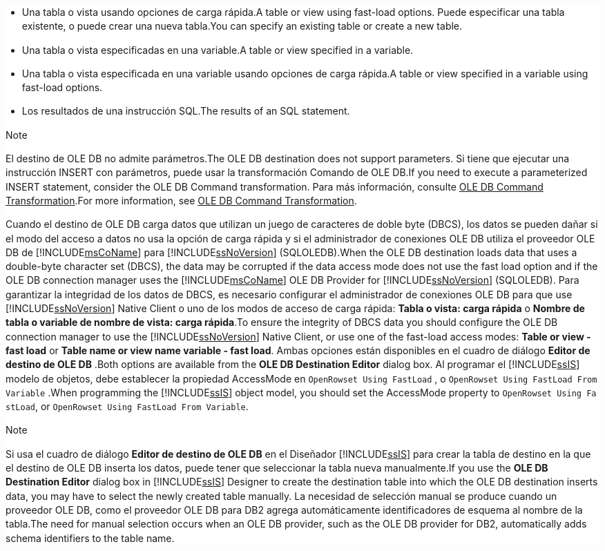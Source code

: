 -   <span data-ttu-id="a81a1-108">Una tabla o vista usando opciones de carga rápida.</span><span class="sxs-lookup"><span data-stu-id="a81a1-108">A table or view using fast-load options.</span></span> <span data-ttu-id="a81a1-109">Puede especificar una tabla existente, o puede crear una nueva tabla.</span><span class="sxs-lookup"><span data-stu-id="a81a1-109">You can specify an existing table or create a new table.</span></span>  
  
-   <span data-ttu-id="a81a1-110">Una tabla o vista especificadas en una variable.</span><span class="sxs-lookup"><span data-stu-id="a81a1-110">A table or view specified in a variable.</span></span>  
  
-   <span data-ttu-id="a81a1-111">Una tabla o vista especificada en una variable usando opciones de carga rápida.</span><span class="sxs-lookup"><span data-stu-id="a81a1-111">A table or view specified in a variable using fast-load options.</span></span>  
  
-   <span data-ttu-id="a81a1-112">Los resultados de una instrucción SQL.</span><span class="sxs-lookup"><span data-stu-id="a81a1-112">The results of an SQL statement.</span></span>  
  
> [!NOTE]  
>  <span data-ttu-id="a81a1-113">El destino de OLE DB no admite parámetros.</span><span class="sxs-lookup"><span data-stu-id="a81a1-113">The OLE DB destination does not support parameters.</span></span> <span data-ttu-id="a81a1-114">Si tiene que ejecutar una instrucción INSERT con parámetros, puede usar la transformación Comando de OLE DB.</span><span class="sxs-lookup"><span data-stu-id="a81a1-114">If you need to execute a parameterized INSERT statement, consider the OLE DB Command transformation.</span></span> <span data-ttu-id="a81a1-115">Para más información, consulte [OLE DB Command Transformation](transformations/ole-db-command-transformation.md).</span><span class="sxs-lookup"><span data-stu-id="a81a1-115">For more information, see [OLE DB Command Transformation](transformations/ole-db-command-transformation.md).</span></span>  
  
 <span data-ttu-id="a81a1-116">Cuando el destino de OLE DB carga datos que utilizan un juego de caracteres de doble byte (DBCS), los datos se pueden dañar si el modo del acceso a datos no usa la opción de carga rápida y si el administrador de conexiones OLE DB utiliza el proveedor OLE DB de [!INCLUDE[msCoName](../../includes/msconame-md.md)] para [!INCLUDE[ssNoVersion](../../includes/ssnoversion-md.md)] (SQLOLEDB).</span><span class="sxs-lookup"><span data-stu-id="a81a1-116">When the OLE DB destination loads data that uses a double-byte character set (DBCS), the data may be corrupted if the data access mode does not use the fast load option and if the OLE DB connection manager uses the [!INCLUDE[msCoName](../../includes/msconame-md.md)] OLE DB Provider for [!INCLUDE[ssNoVersion](../../includes/ssnoversion-md.md)] (SQLOLEDB).</span></span> <span data-ttu-id="a81a1-117">Para garantizar la integridad de los datos de DBCS, es necesario configurar el administrador de conexiones OLE DB para que use [!INCLUDE[ssNoVersion](../../includes/ssnoversion-md.md)] Native Client o uno de los modos de acceso de carga rápida: **Tabla o vista: carga rápida** o **Nombre de tabla o variable de nombre de vista: carga rápida**.</span><span class="sxs-lookup"><span data-stu-id="a81a1-117">To ensure the integrity of DBCS data you should configure the OLE DB connection manager to use the [!INCLUDE[ssNoVersion](../../includes/ssnoversion-md.md)] Native Client, or use one of the fast-load access modes: **Table or view - fast load** or **Table name or view name variable - fast load**.</span></span> <span data-ttu-id="a81a1-118">Ambas opciones están disponibles en el cuadro de diálogo **Editor de destino de OLE DB** .</span><span class="sxs-lookup"><span data-stu-id="a81a1-118">Both options are available from the **OLE DB Destination Editor** dialog box.</span></span> <span data-ttu-id="a81a1-119">Al programar el [!INCLUDE[ssIS](../../includes/ssis-md.md)] modelo de objetos, debe establecer la propiedad AccessMode en `OpenRowset Using FastLoad` , o `OpenRowset Using FastLoad From Variable` .</span><span class="sxs-lookup"><span data-stu-id="a81a1-119">When programming the [!INCLUDE[ssIS](../../includes/ssis-md.md)] object model, you should set the AccessMode property to `OpenRowset Using FastLoad`, or `OpenRowset Using FastLoad From Variable`.</span></span>  
  
> [!NOTE]  
>  <span data-ttu-id="a81a1-120">Si usa el cuadro de diálogo **Editor de destino de OLE DB** en el Diseñador [!INCLUDE[ssIS](../../includes/ssis-md.md)] para crear la tabla de destino en la que el destino de OLE DB inserta los datos, puede tener que seleccionar la tabla nueva manualmente.</span><span class="sxs-lookup"><span data-stu-id="a81a1-120">If you use the **OLE DB Destination Editor** dialog box in [!INCLUDE[ssIS](../../includes/ssis-md.md)] Designer to create the destination table into which the OLE DB destination inserts data, you may have to select the newly created table manually.</span></span> <span data-ttu-id="a81a1-121">La necesidad de selección manual se produce cuando un proveedor OLE DB, como el proveedor OLE DB para DB2 agrega automáticamente identificadores de esquema al nombre de la tabla.</span><span class="sxs-lookup"><span data-stu-id="a81a1-121">The need for manual selection occurs when an OLE DB provider, such as the OLE DB provider for DB2, automatically adds schema identifiers to the table name.</span></span>  
  